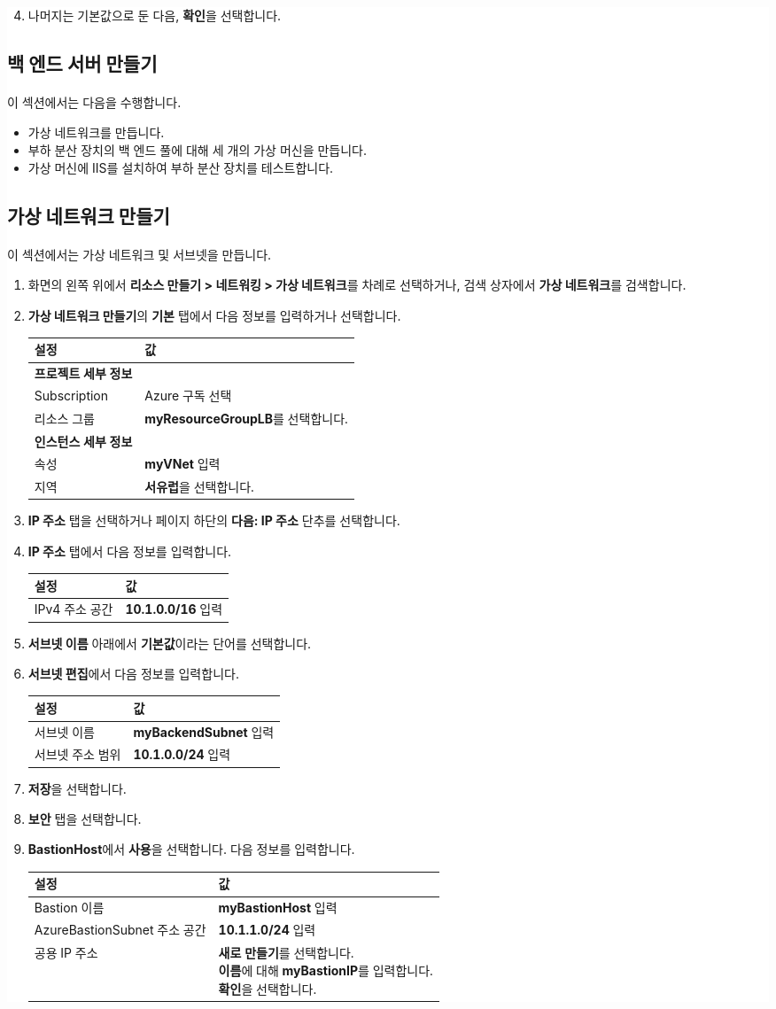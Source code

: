 4. 나머지는 기본값으로 둔 다음, **확인**을 선택합니다.

## <a name="create-backend-servers"></a>백 엔드 서버 만들기

이 섹션에서는 다음을 수행합니다.

* 가상 네트워크를 만듭니다.
* 부하 분산 장치의 백 엔드 풀에 대해 세 개의 가상 머신을 만듭니다.
* 가상 머신에 IIS를 설치하여 부하 분산 장치를 테스트합니다.

## <a name="create-the-virtual-network"></a>가상 네트워크 만들기

이 섹션에서는 가상 네트워크 및 서브넷을 만듭니다.

1. 화면의 왼쪽 위에서 **리소스 만들기 > 네트워킹 > 가상 네트워크**를 차례로 선택하거나, 검색 상자에서 **가상 네트워크**를 검색합니다.

2. **가상 네트워크 만들기**의 **기본** 탭에서 다음 정보를 입력하거나 선택합니다.

    | **설정**          | **값**                                                           |
    |------------------|-----------------------------------------------------------------|
    | **프로젝트 세부 정보**  |                                                                 |
    | Subscription     | Azure 구독 선택                                  |
    | 리소스 그룹   | **myResourceGroupLB**를 선택합니다. |
    | **인스턴스 세부 정보** |                                                                 |
    | 속성             | **myVNet** 입력                                    |
    | 지역           | **서유럽**을 선택합니다. |

3. **IP 주소** 탭을 선택하거나 페이지 하단의 **다음: IP 주소** 단추를 선택합니다.

4. **IP 주소** 탭에서 다음 정보를 입력합니다.

    | 설정            | 값                      |
    |--------------------|----------------------------|
    | IPv4 주소 공간 | **10.1.0.0/16** 입력 |

5. **서브넷 이름** 아래에서 **기본값**이라는 단어를 선택합니다.

6. **서브넷 편집**에서 다음 정보를 입력합니다.

    | 설정            | 값                      |
    |--------------------|----------------------------|
    | 서브넷 이름 | **myBackendSubnet** 입력 |
    | 서브넷 주소 범위 | **10.1.0.0/24** 입력 |

7. **저장**을 선택합니다.

8. **보안** 탭을 선택합니다.

9. **BastionHost**에서 **사용**을 선택합니다. 다음 정보를 입력합니다.

    | 설정            | 값                      |
    |--------------------|----------------------------|
    | Bastion 이름 | **myBastionHost** 입력 |
    | AzureBastionSubnet 주소 공간 | **10.1.1.0/24** 입력 |
    | 공용 IP 주소 | **새로 만들기**를 선택합니다. </br> **이름**에 대해 **myBastionIP**를 입력합니다. </br> **확인**을 선택합니다. |

